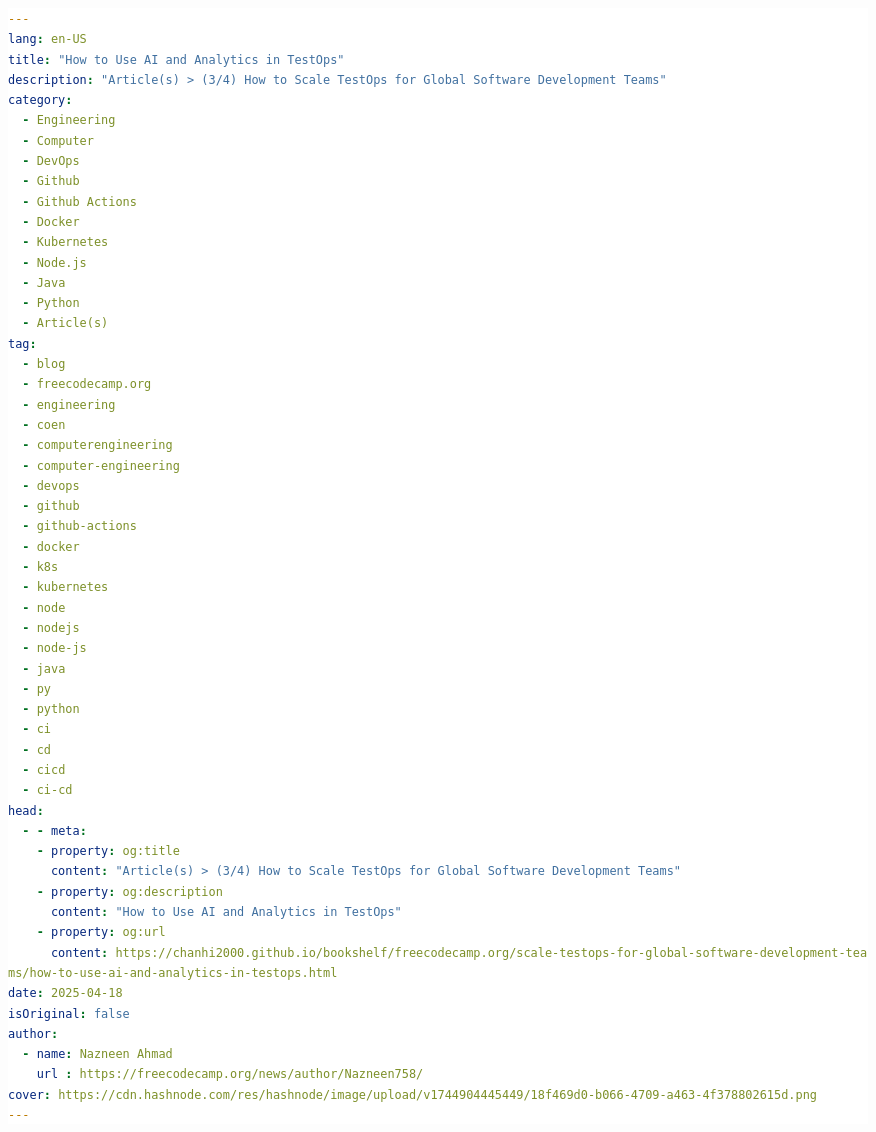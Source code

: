 ```yaml
---
lang: en-US
title: "How to Use AI and Analytics in TestOps"
description: "Article(s) > (3/4) How to Scale TestOps for Global Software Development Teams"
category:
  - Engineering
  - Computer
  - DevOps
  - Github
  - Github Actions
  - Docker
  - Kubernetes
  - Node.js
  - Java
  - Python
  - Article(s)
tag:
  - blog
  - freecodecamp.org
  - engineering
  - coen
  - computerengineering
  - computer-engineering
  - devops
  - github
  - github-actions
  - docker
  - k8s
  - kubernetes
  - node
  - nodejs
  - node-js
  - java
  - py
  - python
  - ci
  - cd
  - cicd
  - ci-cd
head:
  - - meta:
    - property: og:title
      content: "Article(s) > (3/4) How to Scale TestOps for Global Software Development Teams"
    - property: og:description
      content: "How to Use AI and Analytics in TestOps"
    - property: og:url
      content: https://chanhi2000.github.io/bookshelf/freecodecamp.org/scale-testops-for-global-software-development-teams/how-to-use-ai-and-analytics-in-testops.html
date: 2025-04-18
isOriginal: false
author:
  - name: Nazneen Ahmad
    url : https://freecodecamp.org/news/author/Nazneen758/
cover: https://cdn.hashnode.com/res/hashnode/image/upload/v1744904445449/18f469d0-b066-4709-a463-4f378802615d.png
---
```
